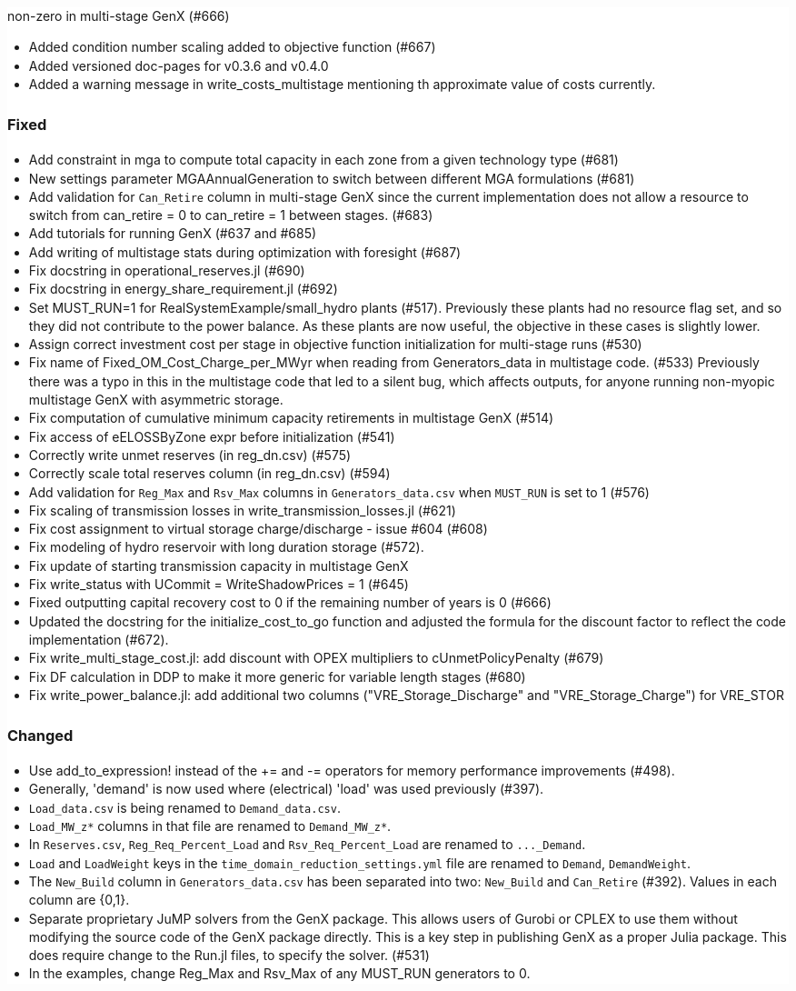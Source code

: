   non-zero in multi-stage GenX (#666)
- Added condition number scaling added to objective function (#667)
- Added versioned doc-pages for v0.3.6 and v0.4.0
- Added a warning message in write_costs_multistage mentioning th approximate value of costs currently.

### Fixed
- Add constraint in mga to compute total capacity in each zone from a given technology type (#681)
- New settings parameter MGAAnnualGeneration to switch between different MGA formulations (#681)
- Add validation for `Can_Retire` column in multi-stage GenX since the current implementation 
  does not allow a resource to switch from can_retire = 0 to can_retire = 1 between stages. (#683)
- Add tutorials for running GenX (#637 and #685)
- Add writing of multistage stats during optimization with foresight (#687)
- Fix docstring in operational_reserves.jl (#690)
- Fix docstring in energy_share_requirement.jl (#692)
- Set MUST_RUN=1 for RealSystemExample/small_hydro plants (#517).
  Previously these plants had no resource flag set, and so they did not contribute to the power balance.
  As these plants are now useful, the objective in these cases is slightly lower.
- Assign correct investment cost per stage in objective function initialization for multi-stage runs (#530)
- Fix name of Fixed_OM_Cost_Charge_per_MWyr when reading from Generators_data in multistage code. (#533)
  Previously there was a typo in this in the multistage code that led to a silent bug, which affects outputs,
  for anyone running non-myopic multistage GenX with asymmetric storage.
- Fix computation of cumulative minimum capacity retirements in multistage GenX (#514)
- Fix access of eELOSSByZone expr before initialization (#541)
- Correctly write unmet reserves (in reg_dn.csv) (#575)
- Correctly scale total reserves column (in reg_dn.csv) (#594)
- Add validation for `Reg_Max` and `Rsv_Max` columns in `Generators_data.csv` when `MUST_RUN` is set to 1 (#576)
- Fix scaling of transmission losses in write_transmission_losses.jl (#621)
- Fix cost assignment to virtual storage charge/discharge - issue #604 (#608)
- Fix modeling of hydro reservoir with long duration storage (#572).
- Fix update of starting transmission capacity in multistage GenX
- Fix write_status with UCommit = WriteShadowPrices = 1 (#645)
- Fixed outputting capital recovery cost to 0 if the remaining number of years is 0 (#666)
- Updated the docstring for the initialize_cost_to_go function and adjusted the formula for the discount factor to reflect the code implementation (#672).
- Fix write_multi_stage_cost.jl: add discount with OPEX multipliers to cUnmetPolicyPenalty (#679)
- Fix DF calculation in DDP to make it more generic for variable length stages (#680)
- Fix write_power_balance.jl: add additional two columns ("VRE_Storage_Discharge" and "VRE_Storage_Charge") for VRE_STOR

### Changed
- Use add_to_expression! instead of the += and -= operators for memory performance improvements (#498).
- Generally, 'demand' is now used where (electrical) 'load' was used previously (#397).
- `Load_data.csv` is being renamed to `Demand_data.csv`.
- `Load_MW_z*` columns in that file are renamed to `Demand_MW_z*`.
- In `Reserves.csv`, `Reg_Req_Percent_Load` and `Rsv_Req_Percent_Load` are renamed to `..._Demand`.
- `Load` and `LoadWeight` keys in the `time_domain_reduction_settings.yml` file are renamed to `Demand`, `DemandWeight`.
- The `New_Build` column in `Generators_data.csv` has been separated into two: `New_Build` and `Can_Retire` (#392).
  Values in each column are {0,1}.
- Separate proprietary JuMP solvers from the GenX package.
  This allows users of Gurobi or CPLEX to use them without modifying
  the source code of the GenX package directly. This is a key step in publishing
  GenX as a proper Julia package. This does require change to the Run.jl files,
  to specify the solver. (#531)
- In the examples, change Reg_Max and Rsv_Max of any MUST_RUN generators to 0.